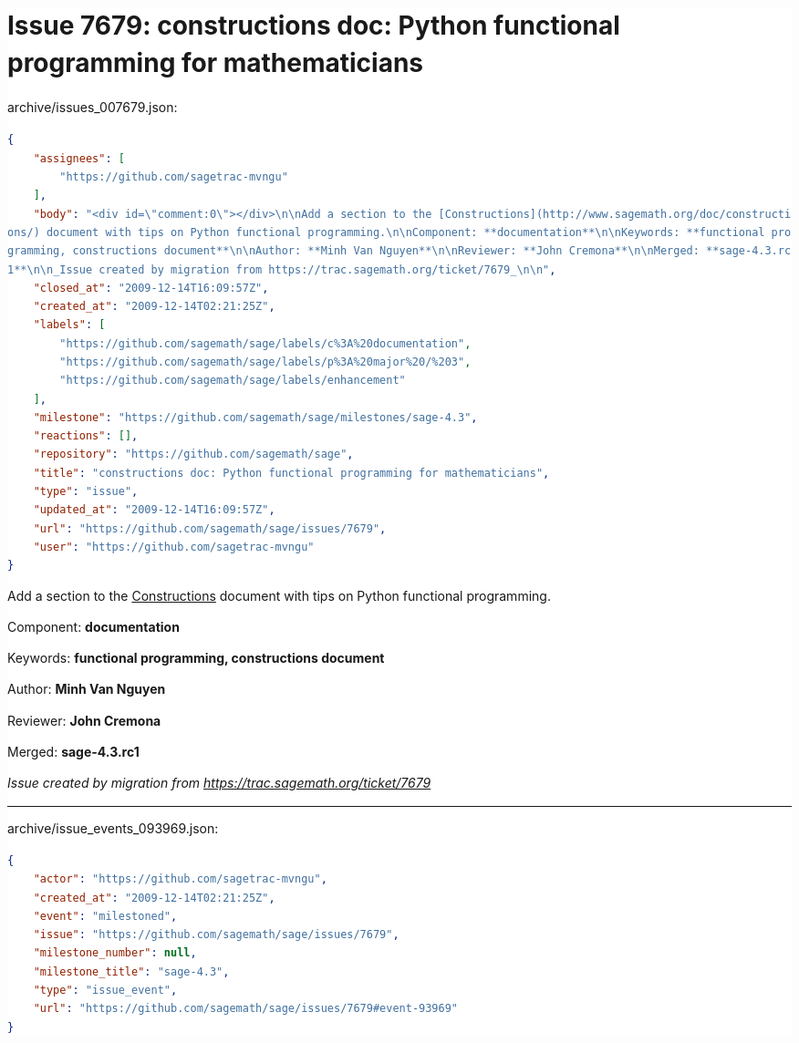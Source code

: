 # Issue 7679: constructions doc: Python functional programming for mathematicians

archive/issues_007679.json:
```json
{
    "assignees": [
        "https://github.com/sagetrac-mvngu"
    ],
    "body": "<div id=\"comment:0\"></div>\n\nAdd a section to the [Constructions](http://www.sagemath.org/doc/constructions/) document with tips on Python functional programming.\n\nComponent: **documentation**\n\nKeywords: **functional programming, constructions document**\n\nAuthor: **Minh Van Nguyen**\n\nReviewer: **John Cremona**\n\nMerged: **sage-4.3.rc1**\n\n_Issue created by migration from https://trac.sagemath.org/ticket/7679_\n\n",
    "closed_at": "2009-12-14T16:09:57Z",
    "created_at": "2009-12-14T02:21:25Z",
    "labels": [
        "https://github.com/sagemath/sage/labels/c%3A%20documentation",
        "https://github.com/sagemath/sage/labels/p%3A%20major%20/%203",
        "https://github.com/sagemath/sage/labels/enhancement"
    ],
    "milestone": "https://github.com/sagemath/sage/milestones/sage-4.3",
    "reactions": [],
    "repository": "https://github.com/sagemath/sage",
    "title": "constructions doc: Python functional programming for mathematicians",
    "type": "issue",
    "updated_at": "2009-12-14T16:09:57Z",
    "url": "https://github.com/sagemath/sage/issues/7679",
    "user": "https://github.com/sagetrac-mvngu"
}
```
<div id="comment:0"></div>

Add a section to the [Constructions](http://www.sagemath.org/doc/constructions/) document with tips on Python functional programming.

Component: **documentation**

Keywords: **functional programming, constructions document**

Author: **Minh Van Nguyen**

Reviewer: **John Cremona**

Merged: **sage-4.3.rc1**

_Issue created by migration from https://trac.sagemath.org/ticket/7679_





---

archive/issue_events_093969.json:
```json
{
    "actor": "https://github.com/sagetrac-mvngu",
    "created_at": "2009-12-14T02:21:25Z",
    "event": "milestoned",
    "issue": "https://github.com/sagemath/sage/issues/7679",
    "milestone_number": null,
    "milestone_title": "sage-4.3",
    "type": "issue_event",
    "url": "https://github.com/sagemath/sage/issues/7679#event-93969"
}
```

